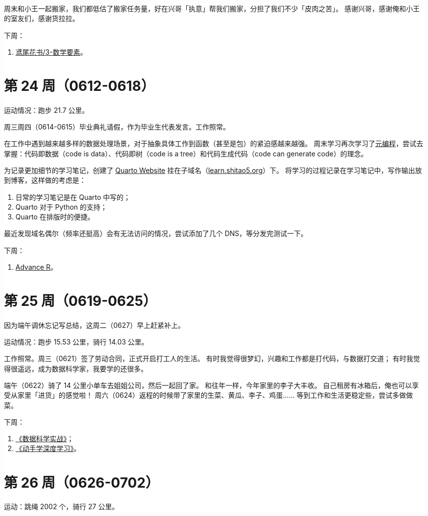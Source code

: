 周末和小王一起搬家，我们都低估了搬家任务量，好在兴哥「执意」帮我们搬家，分担了我们不少「皮肉之苦」。
感谢兴哥，感谢俺和小王的室友们，感谢货拉拉。

下周：

1. [鸢尾花书/3-数学要素](https://github.com/Visualize-ML/Book3_Elements-of-Mathematics)。

# 第 24 周（0612-0618）

运动情况：跑步 21.7 公里。

周三周四（0614-0615）毕业典礼请假，作为毕业生代表发言。工作照常。

在工作中遇到越来越多样的数据处理场景，对于抽象具体工作到函数（甚至是包）的紧迫感越来越强。
周末学习再次学习了[元编程](https://adv-r.hadley.nz/metaprogramming.html)，尝试去掌握：代码即数据（code is data）、代码即树（code is a tree）和代码生成代码（code can generate code）的理念。

为记录更加细节的学习笔记，创建了 [Quarto Website](https://quarto.org/docs/websites/) 挂在子域名（[learn.shitao5.org](https://learn.shitao5.org/)）下。
将学习的过程记录在学习笔记中，写作输出放到博客，这样做的考虑是：

1. 日常的学习笔记是在 Quarto 中写的；
1. Quarto 对于 Python 的支持；
1. Quarto 在排版时的便捷。

最近发现域名偶尔（频率还挺高）会有无法访问的情况，尝试添加了几个 DNS，等分发完测试一下。

下周：

1. [Advance R](https://adv-r.hadley.nz/index.html)。

# 第 25 周（0619-0625）

因为端午调休忘记写总结，这周二（0627）早上赶紧补上。

运动情况：跑步 15.53 公里，骑行 14.03 公里。

工作照常。周三（0621）签了劳动合同，正式开启打工人的生活。
有时我觉得很梦幻，兴趣和工作都是打代码，与数据打交道；
有时我觉得很遥远，成为数据科学家，我要学的还很多。

端午（0622）骑了 14 公里小单车去姐姐公司，然后一起回了家。
和往年一样，今年家里的李子大丰收。
自己租房有冰箱后，俺也可以享受从家里「进货」的感觉啦！
周六（0624）返程的时候带了家里的生菜、黄瓜、李子、鸡蛋……
等到工作和生活更稳定些，尝试多做做菜。

下周：

1. [《数据科学实战》](https://book.douban.com/subject/26320485/)；
1. [《动手学深度学习》](https://zh-v2.d2l.ai/index.html)。

# 第 26 周（0626-0702）

运动：跳绳 2002 个，骑行 27 公里。
